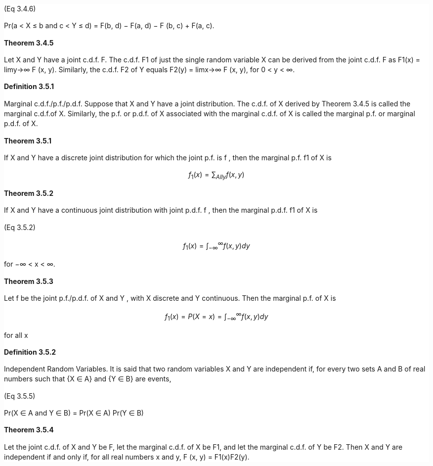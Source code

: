 (Eq 3.4.6)

Pr(a < X ≤ b and c < Y ≤ d) = F(b, d) − F(a, d) − F (b, c) + F(a, c).

**Theorem 3.4.5**

Let X and Y have a joint c.d.f. F. The c.d.f. F1 of just the single random variable X can be derived from the joint c.d.f. F as F1(x) = limy→∞ F (x, y). Similarly, the c.d.f. F2 of Y equals F2(y) = limx→∞ F (x, y), for 0 < y < ∞.

**Definition 3.5.1**

Marginal c.d.f./p.f./p.d.f. Suppose that X and Y have a joint distribution. The c.d.f. of X derived by Theorem 3.4.5 is called the marginal c.d.f.of X. Similarly, the p.f. or p.d.f. of X associated with the marginal c.d.f. of X is called the marginal p.f. or marginal p.d.f. of X.

**Theorem 3.5.1**

If X and Y have a discrete joint distribution for which the joint p.f. is f , then the marginal p.f. f1 of X is

$$
f_1(x) = \sum_{All y}f(x, y)
$$

**Theorem 3.5.2**

If X and Y have a continuous joint distribution with joint p.d.f. f , then the marginal p.d.f. f1 of X is

(Eq 3.5.2)

$$
f_1(x) = \int_{-\infty}^{\infty}f(x, y)dy
$$

for −∞ < x < ∞.

**Theorem 3.5.3**

Let f be the joint p.f./p.d.f. of X and Y , with X discrete and Y continuous. Then the marginal p.f. of X is

$$
f_1(x) = P(X = x) = \int_{-\infty}^{\infty}f(x, y)dy
$$

for all x

**Definition 3.5.2**

Independent Random Variables. It is said that two random variables X and Y are independent if, for every two sets A and B of real numbers such that {X ∈ A} and {Y ∈ B} are events,

(Eq 3.5.5)

Pr(X ∈ A and Y ∈ B) = Pr(X ∈ A) Pr(Y ∈ B)

**Theorem 3.5.4**

Let the joint c.d.f. of X and Y be F, let the marginal c.d.f. of X be F1, and let the marginal c.d.f. of Y be F2. Then X and Y are independent if and only if, for all real numbers x and y, F (x, y) = F1(x)F2(y).
